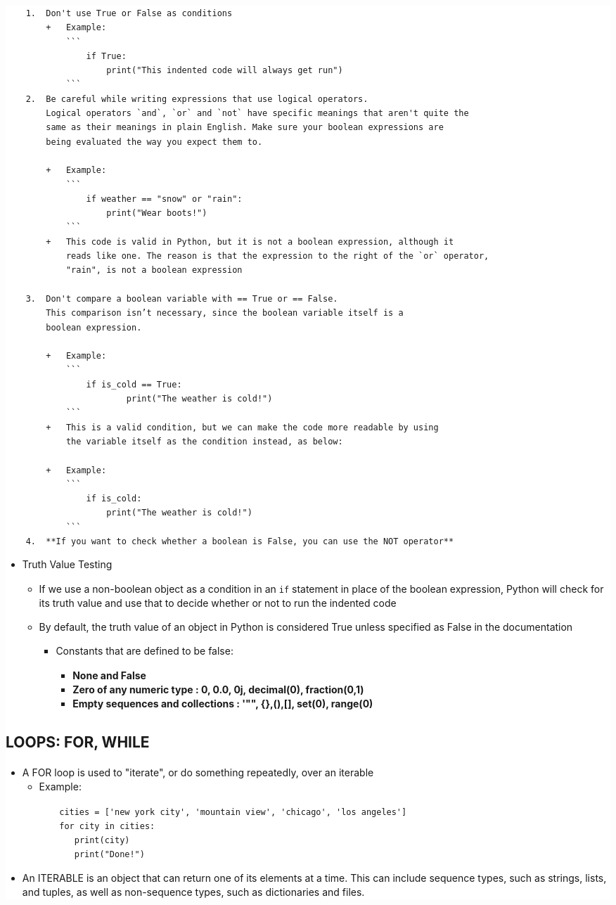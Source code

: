 		1.	Don't use True or False as conditions
			+	Example:
				```
					if True:
						print("This indented code will always get run")
				```	
		2.	Be careful while writing expressions that use logical operators.
			Logical operators `and`, `or` and `not` have specific meanings that aren't quite the 
			same as their meanings in plain English. Make sure your boolean expressions are 
			being evaluated the way you expect them to.

			+	Example:
				```
					if weather == "snow" or "rain":
						print("Wear boots!")
				```		
			+	This code is valid in Python, but it is not a boolean expression, although it 
				reads like one. The reason is that the expression to the right of the `or` operator,
				"rain", is not a boolean expression 
 
		3.	Don't compare a boolean variable with == True or == False.
			This comparison isn’t necessary, since the boolean variable itself is a 
			boolean expression.

			+	Example:
				```	
					if is_cold == True:
							print("The weather is cold!")
				```
			+	This is a valid condition, but we can make the code more readable by using 
				the variable itself as the condition instead, as below:

			+	Example:
				```
					if is_cold:
						print("The weather is cold!")	
				```
		4.	**If you want to check whether a boolean is False, you can use the NOT operator**

+	Truth Value Testing
	+	If we use a non-boolean object as a condition in an `if` statement 
		in place of the boolean expression, Python will check for its 
		truth value and use that to decide whether or not to run the 
		indented code
	+	By default, the truth value of an object in Python is considered 
		True unless specified as False in the documentation

		+	Constants that are defined to be false:

			*	**None and False**
			*	**Zero of any numeric type : 0, 0.0, 0j, decimal(0), fraction(0,1)**
			*	**Empty sequences and collections : '"", {},(),[], set(0), range(0)**

LOOPS: FOR, WHILE
-----------------	  
+	A FOR loop is used to "iterate", or do something repeatedly, over an iterable
	+	Example: 
		```
			cities = ['new york city', 'mountain view', 'chicago', 'los angeles']
			for city in cities:
			   print(city)
			   print("Done!")
		```
+	An ITERABLE is an object that can return one of its elements at a time.
	This can include sequence types, such as strings, lists, and tuples, as 
	well as non-sequence types, such as dictionaries and files.

